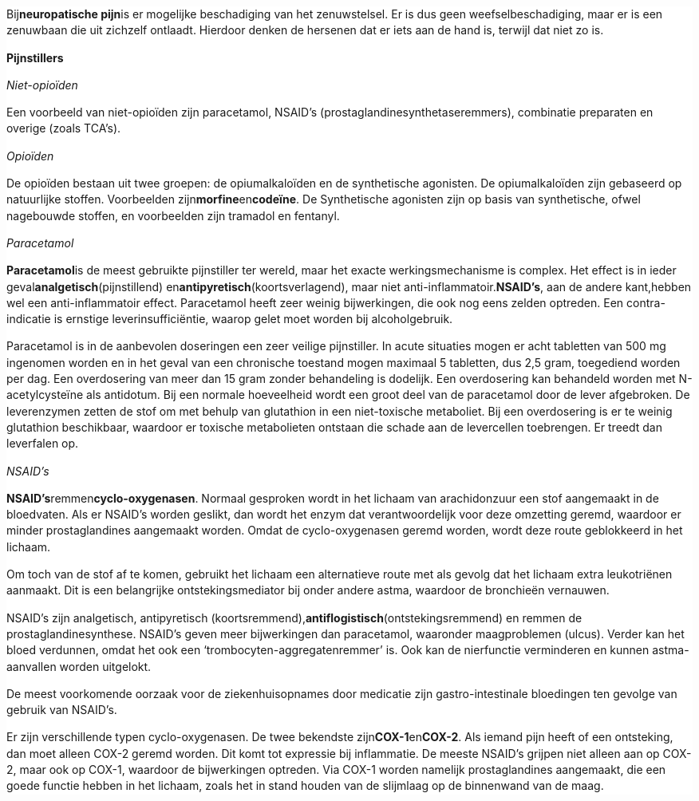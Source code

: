 Bij**neuropatische pijn**is er mogelijke beschadiging van het zenuwstelsel. Er is dus geen weefselbeschadiging, maar er is een zenuwbaan die uit zichzelf ontlaadt. Hierdoor denken de hersenen dat er iets aan de hand is, terwijl dat niet zo is.

**Pijnstillers**

_Niet-opioïden_

Een voorbeeld van niet-opioïden zijn paracetamol, NSAID’s (prostaglandinesynthetaseremmers), combinatie preparaten en overige (zoals TCA’s).

_Opioïden_

De opioïden bestaan uit twee groepen: de opiumalkaloïden en de synthetische agonisten. De opiumalkaloïden zijn gebaseerd op natuurlijke stoffen. Voorbeelden zijn**morfine**en**codeïne**. De Synthetische agonisten zijn op basis van synthetische, ofwel nagebouwde stoffen, en voorbeelden zijn tramadol en fentanyl.

_Paracetamol_

**Paracetamol**is de meest gebruikte pijnstiller ter wereld, maar het exacte werkingsmechanisme is complex. Het effect is in ieder geval**analgetisch**(pijnstillend) en**antipyretisch**(koortsverlagend), maar niet anti-inflammatoir.**NSAID’s**, aan de andere kant,hebben wel een anti-inflammatoir effect. Paracetamol heeft zeer weinig bijwerkingen, die ook nog eens zelden optreden. Een contra-indicatie is ernstige leverinsufficiëntie, waarop gelet moet worden bij alcoholgebruik.

Paracetamol is in de aanbevolen doseringen een zeer veilige pijnstiller. In acute situaties mogen er acht tabletten van 500 mg ingenomen worden en in het geval van een chronische toestand mogen maximaal 5 tabletten, dus 2,5 gram, toegediend worden per dag. Een overdosering van meer dan 15 gram zonder behandeling is dodelijk. Een overdosering kan behandeld worden met N-acetylcysteïne als antidotum. Bij een normale hoeveelheid wordt een groot deel van de paracetamol door de lever afgebroken. De leverenzymen zetten de stof om met behulp van glutathion in een niet-toxische metaboliet. Bij een overdosering is er te weinig glutathion beschikbaar, waardoor er toxische metabolieten ontstaan die schade aan de levercellen toebrengen. Er treedt dan leverfalen op.

_NSAID’s_

**NSAID’s**remmen**cyclo-oxygenasen**. Normaal gesproken wordt in het lichaam van arachidonzuur een stof aangemaakt in de bloedvaten. Als er NSAID’s worden geslikt, dan wordt het enzym dat verantwoordelijk voor deze omzetting geremd, waardoor er minder prostaglandines aangemaakt worden. Omdat de cyclo-oxygenasen geremd worden, wordt deze route geblokkeerd in het lichaam.

Om toch van de stof af te komen, gebruikt het lichaam een alternatieve route met als gevolg dat het lichaam extra leukotriënen aanmaakt. Dit is een belangrijke ontstekingsmediator bij onder andere astma, waardoor de bronchieën vernauwen.

NSAID’s zijn analgetisch, antipyretisch (koortsremmend),**antiflogistisch**(ontstekingsremmend) en remmen de prostaglandinesynthese. NSAID’s geven meer bijwerkingen dan paracetamol, waaronder maagproblemen (ulcus). Verder kan het bloed verdunnen, omdat het ook een ‘trombocyten-aggregatenremmer’ is. Ook kan de nierfunctie verminderen en kunnen astma-aanvallen worden uitgelokt.

De meest voorkomende oorzaak voor de ziekenhuisopnames door medicatie zijn gastro-intestinale bloedingen ten gevolge van gebruik van NSAID’s.

Er zijn verschillende typen cyclo-oxygenasen. De twee bekendste zijn**COX-1**en**COX-2**. Als iemand pijn heeft of een ontsteking, dan moet alleen COX-2 geremd worden. Dit komt tot expressie bij inflammatie. De meeste NSAID’s grijpen niet alleen aan op COX-2, maar ook op COX-1, waardoor de bijwerkingen optreden. Via COX-1 worden namelijk prostaglandines aangemaakt, die een goede functie hebben in het lichaam, zoals het in stand houden van de slijmlaag op de binnenwand van de maag.
